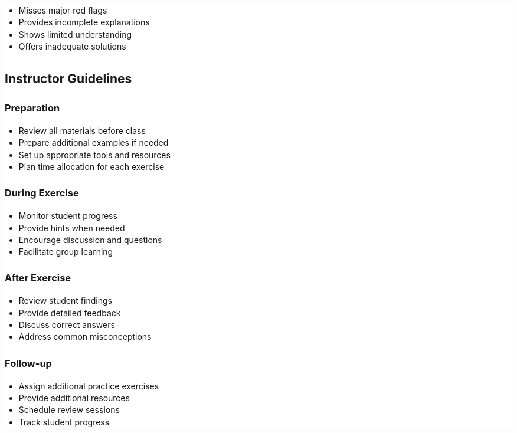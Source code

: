 - Misses major red flags
- Provides incomplete explanations
- Shows limited understanding
- Offers inadequate solutions

## Instructor Guidelines

### Preparation

- Review all materials before class
- Prepare additional examples if needed
- Set up appropriate tools and resources
- Plan time allocation for each exercise

### During Exercise

- Monitor student progress
- Provide hints when needed
- Encourage discussion and questions
- Facilitate group learning

### After Exercise

- Review student findings
- Provide detailed feedback
- Discuss correct answers
- Address common misconceptions

### Follow-up

- Assign additional practice exercises
- Provide additional resources
- Schedule review sessions
- Track student progress
